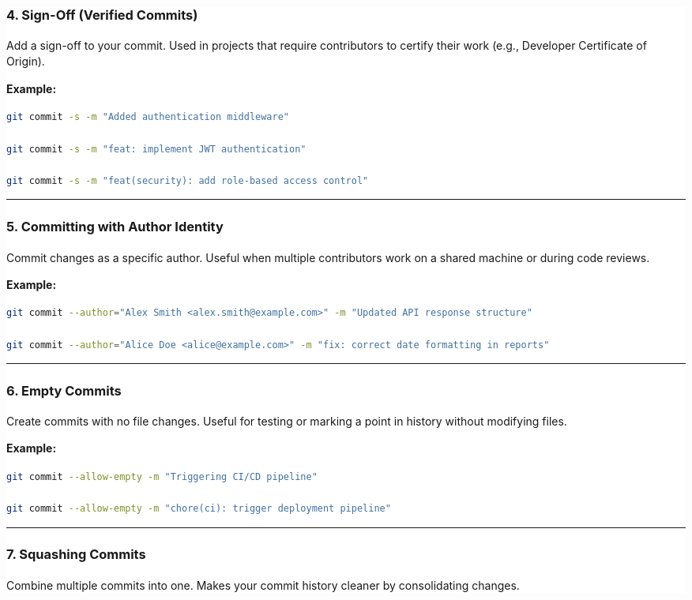 
### 4. **Sign-Off (Verified Commits)**

Add a sign-off to your commit. Used in projects that require contributors to certify their work (e.g., Developer Certificate of Origin).

**Example:**

```sh
git commit -s -m "Added authentication middleware"

git commit -s -m "feat: implement JWT authentication"

git commit -s -m "feat(security): add role-based access control"


```

---

### 5. **Committing with Author Identity**

Commit changes as a specific author. Useful when multiple contributors work on a shared machine or during code reviews.

**Example:**

```sh
git commit --author="Alex Smith <alex.smith@example.com>" -m "Updated API response structure"

git commit --author="Alice Doe <alice@example.com>" -m "fix: correct date formatting in reports"

```

---

### 6. **Empty Commits**

Create commits with no file changes. Useful for testing or marking a point in history without modifying files.

**Example:**

```sh
git commit --allow-empty -m "Triggering CI/CD pipeline"

git commit --allow-empty -m "chore(ci): trigger deployment pipeline"


```

---

### 7. **Squashing Commits**

Combine multiple commits into one. Makes your commit history cleaner by consolidating changes.
